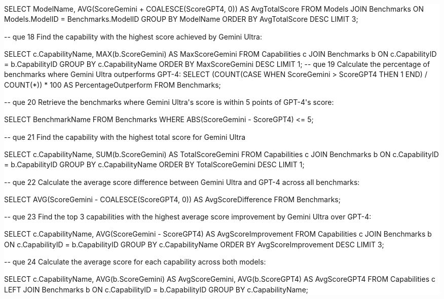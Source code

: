 SELECT ModelName, AVG(ScoreGemini + COALESCE(ScoreGPT4, 0)) AS AvgTotalScore
FROM Models
JOIN Benchmarks ON Models.ModelID = Benchmarks.ModelID
GROUP BY ModelName
ORDER BY AvgTotalScore DESC
LIMIT 3;

-- que 18 Find the capability with the highest score achieved by Gemini Ultra:

SELECT c.CapabilityName, MAX(b.ScoreGemini) AS MaxScoreGemini
FROM Capabilities c
JOIN Benchmarks b ON c.CapabilityID = b.CapabilityID
GROUP BY c.CapabilityName
ORDER BY MaxScoreGemini DESC
LIMIT 1;
-- que 19 Calculate the percentage of benchmarks where Gemini Ultra outperforms GPT-4:
SELECT (COUNT(CASE WHEN ScoreGemini > ScoreGPT4 THEN 1 END) / COUNT(*)) * 100 AS PercentageOutperform
FROM Benchmarks;

-- que 20 Retrieve the benchmarks where Gemini Ultra's score is within 5 points of GPT-4's score:

SELECT BenchmarkName
FROM Benchmarks
WHERE ABS(ScoreGemini - ScoreGPT4) <= 5;

-- que 21 Find the capability with the highest total score for Gemini Ultra

SELECT c.CapabilityName, SUM(b.ScoreGemini) AS TotalScoreGemini
FROM Capabilities c
JOIN Benchmarks b ON c.CapabilityID = b.CapabilityID
GROUP BY c.CapabilityName
ORDER BY TotalScoreGemini DESC
LIMIT 1;

-- que 22 Calculate the average score difference between Gemini Ultra and GPT-4 across all benchmarks:

SELECT AVG(ScoreGemini - COALESCE(ScoreGPT4, 0)) AS AvgScoreDifference
FROM Benchmarks;

-- que 23 Find the top 3 capabilities with the highest average score improvement by Gemini Ultra over GPT-4:

SELECT c.CapabilityName, AVG(ScoreGemini - ScoreGPT4) AS AvgScoreImprovement
FROM Capabilities c
JOIN Benchmarks b ON c.CapabilityID = b.CapabilityID
GROUP BY c.CapabilityName
ORDER BY AvgScoreImprovement DESC
LIMIT 3;

-- que 24 Calculate the average score for each capability across both models:

SELECT c.CapabilityName, AVG(b.ScoreGemini) AS AvgScoreGemini, AVG(b.ScoreGPT4) AS AvgScoreGPT4
FROM Capabilities c
LEFT JOIN Benchmarks b ON c.CapabilityID = b.CapabilityID
GROUP BY c.CapabilityName;
